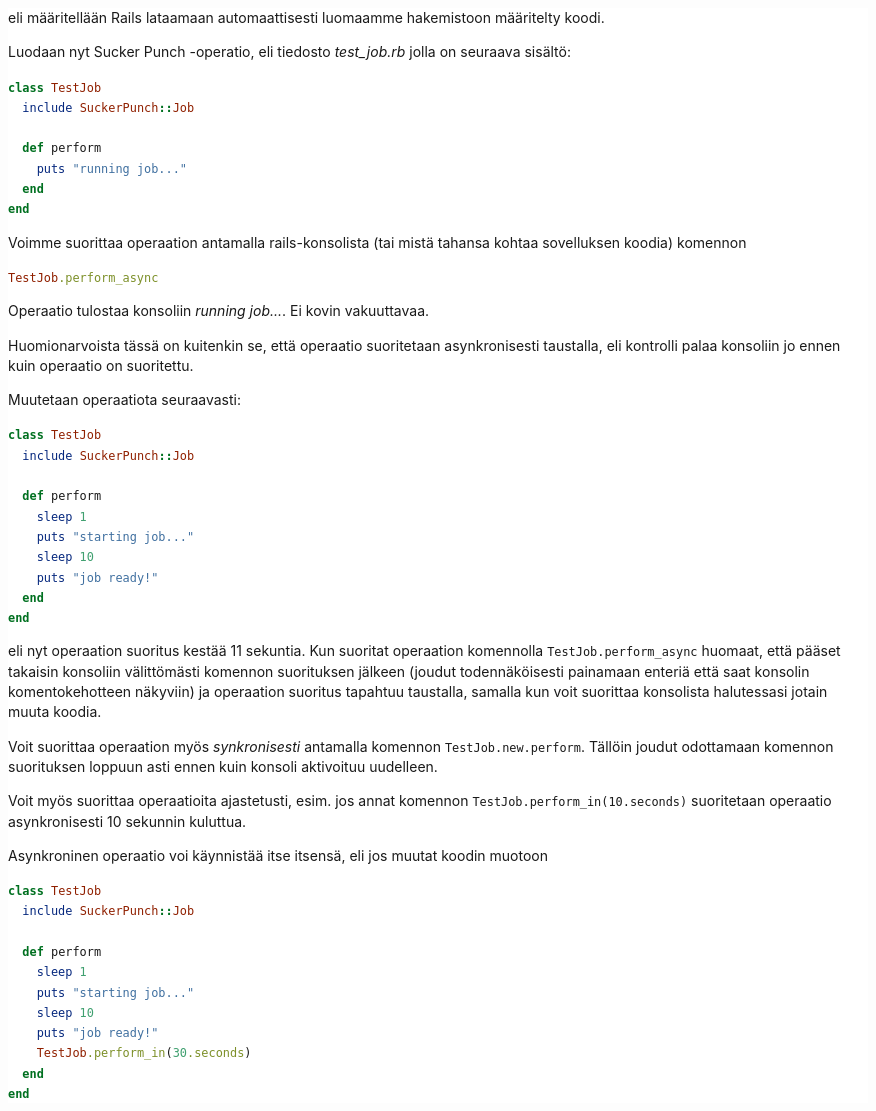 eli määritellään Rails lataamaan automaattisesti luomaamme hakemistoon määritelty koodi.

Luodaan nyt Sucker Punch -operatio, eli tiedosto _test_job.rb_ jolla on seuraava sisältö:

```ruby
class TestJob
  include SuckerPunch::Job

  def perform
    puts "running job..."
  end
end
```

Voimme suorittaa operaation antamalla rails-konsolista (tai mistä tahansa kohtaa sovelluksen koodia) komennon

```ruby
TestJob.perform_async
```

Operaatio tulostaa konsoliin _running job..._. Ei kovin vakuuttavaa.

Huomionarvoista tässä on kuitenkin se, että operaatio suoritetaan asynkronisesti taustalla, eli kontrolli palaa konsoliin jo ennen kuin operaatio on suoritettu.

Muutetaan operaatiota seuraavasti:

```ruby
class TestJob
  include SuckerPunch::Job

  def perform
    sleep 1
    puts "starting job..."
    sleep 10
    puts "job ready!"
  end
end
```

eli nyt operaation suoritus kestää 11 sekuntia. Kun suoritat operaation komennolla <code>TestJob.perform_async</code> huomaat, että pääset takaisin konsoliin välittömästi komennon suorituksen jälkeen (joudut todennäköisesti painamaan enteriä että saat konsolin komentokehotteen näkyviin) ja operaation suoritus tapahtuu taustalla, samalla kun voit suorittaa konsolista halutessasi jotain muuta koodia.

Voit suorittaa operaation myös _synkronisesti_ antamalla komennon <code>TestJob.new.perform</code>. Tällöin joudut odottamaan komennon suorituksen loppuun asti ennen kuin konsoli aktivoituu uudelleen.

Voit myös suorittaa operaatioita ajastetusti, esim. jos annat komennon <code>TestJob.perform_in(10.seconds)</code> suoritetaan operaatio asynkronisesti 10 sekunnin kuluttua.

Asynkroninen operaatio voi käynnistää itse itsensä, eli jos muutat koodin muotoon 

```ruby
class TestJob
  include SuckerPunch::Job

  def perform
    sleep 1
    puts "starting job..."
    sleep 10
    puts "job ready!"
    TestJob.perform_in(30.seconds)
  end
end
```
